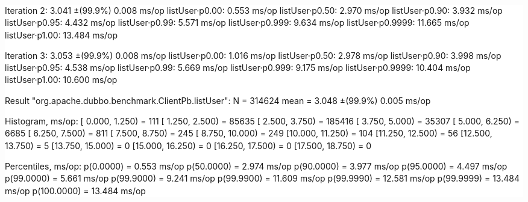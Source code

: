 Iteration   2: 3.041 ±(99.9%) 0.008 ms/op
                 listUser·p0.00:   0.553 ms/op
                 listUser·p0.50:   2.970 ms/op
                 listUser·p0.90:   3.932 ms/op
                 listUser·p0.95:   4.432 ms/op
                 listUser·p0.99:   5.571 ms/op
                 listUser·p0.999:  9.634 ms/op
                 listUser·p0.9999: 11.665 ms/op
                 listUser·p1.00:   13.484 ms/op

Iteration   3: 3.053 ±(99.9%) 0.008 ms/op
                 listUser·p0.00:   1.016 ms/op
                 listUser·p0.50:   2.978 ms/op
                 listUser·p0.90:   3.998 ms/op
                 listUser·p0.95:   4.538 ms/op
                 listUser·p0.99:   5.669 ms/op
                 listUser·p0.999:  9.175 ms/op
                 listUser·p0.9999: 10.404 ms/op
                 listUser·p1.00:   10.600 ms/op



Result "org.apache.dubbo.benchmark.ClientPb.listUser":
  N = 314624
  mean =      3.048 ±(99.9%) 0.005 ms/op

  Histogram, ms/op:
    [ 0.000,  1.250) = 111 
    [ 1.250,  2.500) = 85635 
    [ 2.500,  3.750) = 185416 
    [ 3.750,  5.000) = 35307 
    [ 5.000,  6.250) = 6685 
    [ 6.250,  7.500) = 811 
    [ 7.500,  8.750) = 245 
    [ 8.750, 10.000) = 249 
    [10.000, 11.250) = 104 
    [11.250, 12.500) = 56 
    [12.500, 13.750) = 5 
    [13.750, 15.000) = 0 
    [15.000, 16.250) = 0 
    [16.250, 17.500) = 0 
    [17.500, 18.750) = 0 

  Percentiles, ms/op:
      p(0.0000) =      0.553 ms/op
     p(50.0000) =      2.974 ms/op
     p(90.0000) =      3.977 ms/op
     p(95.0000) =      4.497 ms/op
     p(99.0000) =      5.661 ms/op
     p(99.9000) =      9.241 ms/op
     p(99.9900) =     11.609 ms/op
     p(99.9990) =     12.581 ms/op
     p(99.9999) =     13.484 ms/op
    p(100.0000) =     13.484 ms/op
